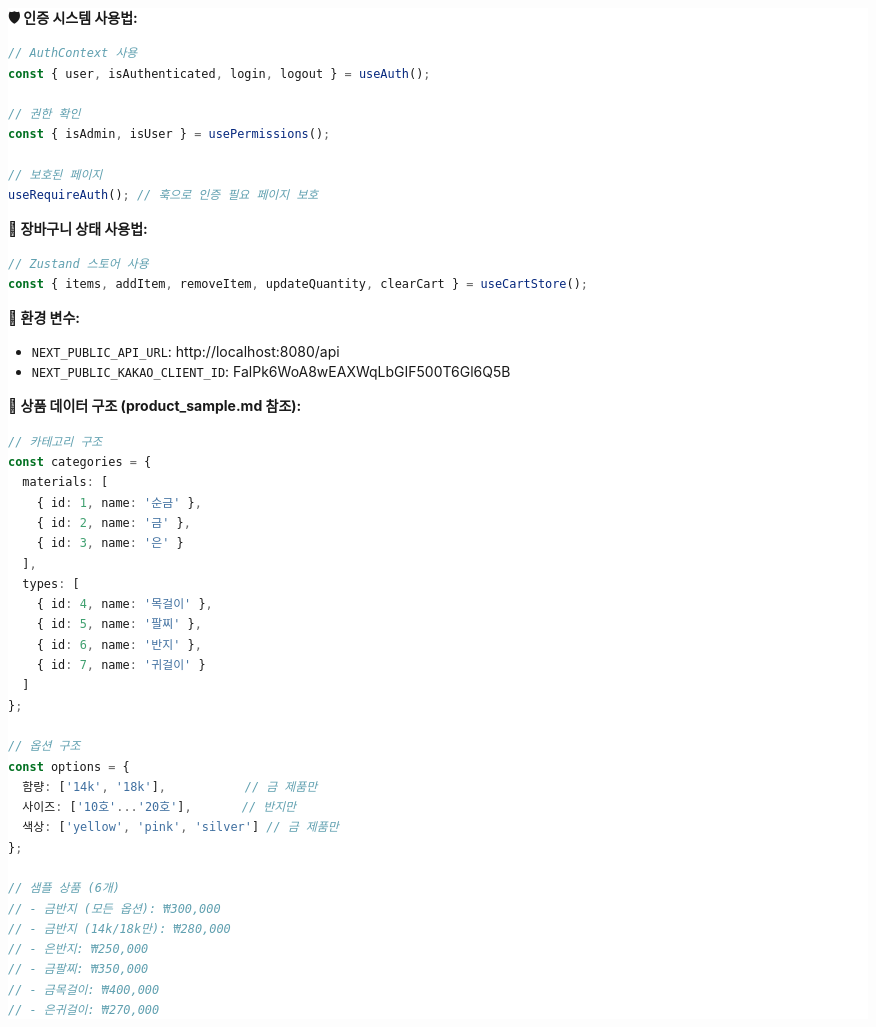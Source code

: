 **🛡️ 인증 시스템 사용법:**
```typescript
// AuthContext 사용
const { user, isAuthenticated, login, logout } = useAuth();

// 권한 확인
const { isAdmin, isUser } = usePermissions();

// 보호된 페이지
useRequireAuth(); // 훅으로 인증 필요 페이지 보호
```

**🛒 장바구니 상태 사용법:**
```typescript
// Zustand 스토어 사용
const { items, addItem, removeItem, updateQuantity, clearCart } = useCartStore();
```

**🔧 환경 변수:**
- `NEXT_PUBLIC_API_URL`: http://localhost:8080/api
- `NEXT_PUBLIC_KAKAO_CLIENT_ID`: FalPk6WoA8wEAXWqLbGIF500T6Gl6Q5B

**💎 상품 데이터 구조 (product_sample.md 참조):**
```typescript
// 카테고리 구조
const categories = {
  materials: [
    { id: 1, name: '순금' },
    { id: 2, name: '금' },
    { id: 3, name: '은' }
  ],
  types: [
    { id: 4, name: '목걸이' },
    { id: 5, name: '팔찌' },
    { id: 6, name: '반지' },
    { id: 7, name: '귀걸이' }
  ]
};

// 옵션 구조
const options = {
  함량: ['14k', '18k'],           // 금 제품만
  사이즈: ['10호'...'20호'],       // 반지만
  색상: ['yellow', 'pink', 'silver'] // 금 제품만
};

// 샘플 상품 (6개)
// - 금반지 (모든 옵션): ₩300,000
// - 금반지 (14k/18k만): ₩280,000  
// - 은반지: ₩250,000
// - 금팔찌: ₩350,000
// - 금목걸이: ₩400,000
// - 은귀걸이: ₩270,000
```
